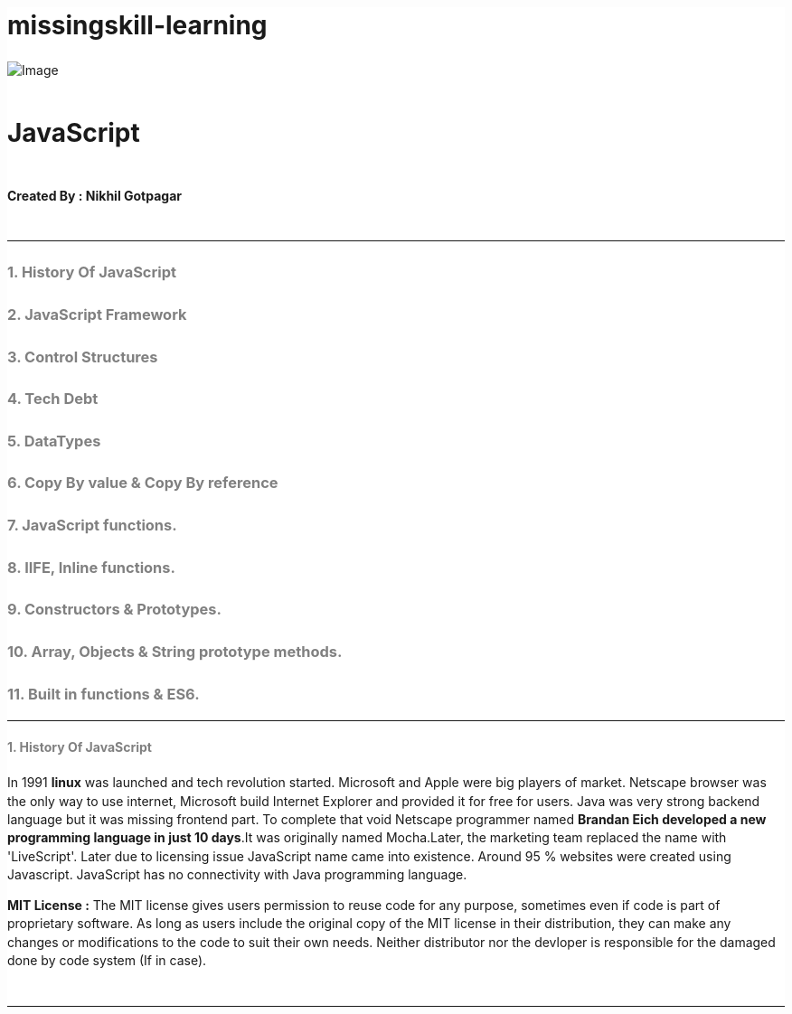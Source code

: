 
# <span style="color:">missingskill-learning
![Image](https://github.com/nikhilgotpagar/METRepository/blob/main/a2ea924c-aeb5-45d2-9d87-3d192c50b515.jpg?raw=true)
# JavaScript




#
#
**Created By : Nikhil Gotpagar**
#
#
#

---

### <span style="color:Gray"> 1. History Of  JavaScript
### <span style="color:Gray"> 2. JavaScript Framework
### <span style="color:Gray"> 3. Control Structures
### <span style="color:Gray"> 4. Tech Debt
### <span style="color:Gray"> 5. DataTypes
### <span style="color:Gray"> 6. Copy By value & Copy By reference
### <span style="color:Gray"> 7. JavaScript functions.
### <span style="color:Gray"> 8. IIFE, Inline functions.
### <span style="color:Gray"> 9. Constructors & Prototypes.
### <span style="color:Gray"> 10. Array, Objects & String prototype methods.
### <span style="color:Gray"> 11. Built in functions & ES6.

---

#### <span style="color:Gray"> 1. History Of  JavaScript

In 1991 **linux** was launched and tech revolution started. Microsoft and Apple were big players of market. Netscape browser was the only way to use internet, Microsoft build Internet Explorer and provided it for free for users. Java was very strong backend language but it was missing frontend part. To complete that void Netscape programmer named **Brandan Eich developed a new programming language in just 10 days**.It was originally named Mocha.Later, the marketing team replaced the name with 'LiveScript'. Later due to licensing issue JavaScript name came into existence. Around 95 % websites were created using Javascript. JavaScript has no connectivity with Java programming language.

**MIT License :**
The MIT license gives users  permission to reuse code for any purpose, sometimes even if code is part of proprietary software. As long as users include the original copy of the MIT license in their distribution, they can make any changes or modifications to the code to suit their own needs.
Neither distributor nor the devloper is responsible for the damaged done by code system (If in case).
#
#
#
#
#
#

---